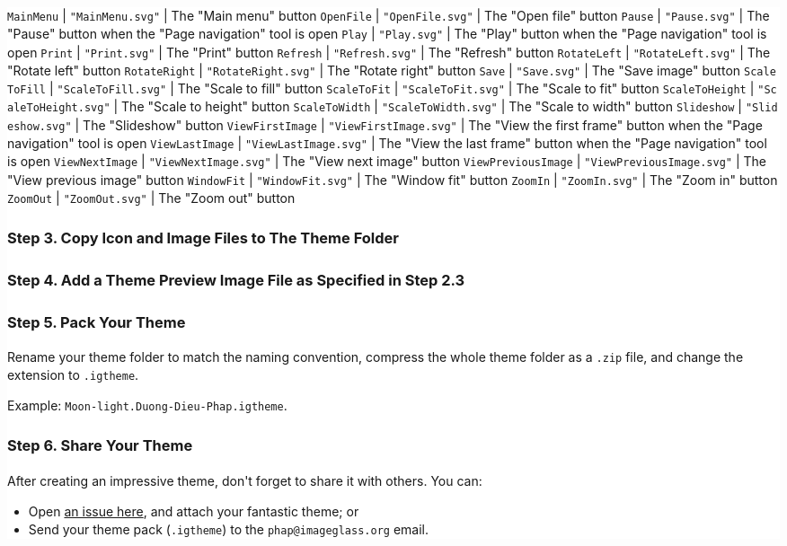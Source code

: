 `MainMenu` | `"MainMenu.svg"` | The "Main menu" button
`OpenFile` | `"OpenFile.svg"` | The "Open file" button
`Pause` | `"Pause.svg"` | The "Pause" button when the "Page navigation" tool is open
`Play` | `"Play.svg"` | The "Play" button when the "Page navigation" tool is open
`Print` | `"Print.svg"` | The "Print" button
`Refresh` | `"Refresh.svg"` | The "Refresh" button
`RotateLeft` | `"RotateLeft.svg"` | The "Rotate left" button
`RotateRight` | `"RotateRight.svg"` | The "Rotate right" button
`Save` | `"Save.svg"` | The "Save image" button
`ScaleToFill` | `"ScaleToFill.svg"` | The "Scale to fill" button
`ScaleToFit` | `"ScaleToFit.svg"` | The "Scale to fit" button
`ScaleToHeight` | `"ScaleToHeight.svg"` | The "Scale to height" button
`ScaleToWidth` | `"ScaleToWidth.svg"` | The "Scale to width" button
`Slideshow` | `"Slideshow.svg"` | The "Slideshow" button
`ViewFirstImage` | `"ViewFirstImage.svg"` | The "View the first frame" button when the "Page navigation" tool is open
`ViewLastImage` | `"ViewLastImage.svg"` | The "View the last frame" button when the "Page navigation" tool is open
`ViewNextImage` | `"ViewNextImage.svg"` | The "View next image" button
`ViewPreviousImage` | `"ViewPreviousImage.svg"` | The "View previous image" button
`WindowFit` | `"WindowFit.svg"` | The "Window fit" button
`ZoomIn` | `"ZoomIn.svg"` | The "Zoom in" button
`ZoomOut` | `"ZoomOut.svg"` | The "Zoom out" button


### Step 3. Copy Icon and Image Files to The Theme Folder
### Step 4. Add a Theme Preview Image File as Specified in Step 2.3
### Step 5. Pack Your Theme
Rename your theme folder to match the naming convention, compress the whole theme folder as a `.zip` file, and change the extension to `.igtheme`.

Example: `Moon-light.Duong-Dieu-Phap.igtheme`.

### Step 6. Share Your Theme
After creating an impressive theme, don't forget to share it with others. You can:
- Open [an issue here](https://github.com/ImageGlass/theme/issues), and attach your fantastic theme; or
- Send your theme pack (`.igtheme`) to the `phap@imageglass.org` email.

